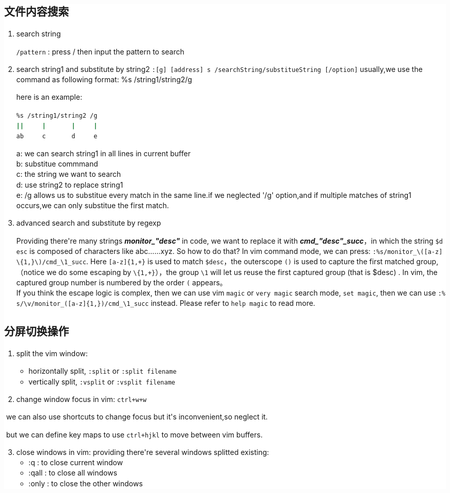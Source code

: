 
## 文件内容搜索

1. search string

   `/pattern` : press / then input the pattern to search

2. search string1 and substitute by string2
   `:[g] [address] s /searchString/substitueString [/option]`
   usually,we use the command as following format:
   %s /string1/string2/g

   here is an example:

    ```bash
    %s /string1/string2 /g
    ||     |       |     |
    ab     c       d     e
    ```
   a: we can search string1 in all lines in current buffer  
   b: substitue commmand  
   c: the string we want to search  
   d: use string2 to replace string1  
   e: /g allows us to substitue every match in the same line.if we neglected '/g' option,and if multiple matches of string1 occurs,we can only substitue the first match.

3. advanced search and substitute by regexp

   Providing there're many strings ***monitor_"desc"*** in code, we want to replace it with ***cmd_"desc"_succ***，in which the string `$desc` is composed of characters like abc……xyz. So how to do that? In vim command mode, we can press: `:%s/monitor_\([a-z]\{1,}\)/cmd_\1_succ`.  Here `[a-z]{1,+}` is used to match `$desc`，the outerscope `()` is used to capture the first matched group, （notice we do some escaping by `\{1,+}`），the group `\1` will let us reuse the first captured group (that is $desc) . In vim, the captured group number is numbered by the order `(` appears。  
If you think the escape logic is complex, then we can use vim `magic` or `very magic` search mode, ```set magic```, then we can use `:%s/\v/monitor_([a-z]{1,})/cmd_\1_succ` instead. Please refer to ```help magic``` to read more.

## 分屏切换操作

1. split the vim window:
   - horizontally split, `:split` or `:split filename`
   - vertically split, `:vsplit` or `:vsplit filename`

2. change window focus in vim:
   `ctrl+w+w`

​	we can also use shortcuts to change focus but it's inconvenient,so neglect it.

​	but we can define key maps to use `ctrl+hjkl` to move between vim buffers.

3. close windows in vim:
   providing there're several windows splitted existing:
   - :q 	:	to close current window
   - :qall	:	to close all windows
   - :only	: 	to close the other windows
